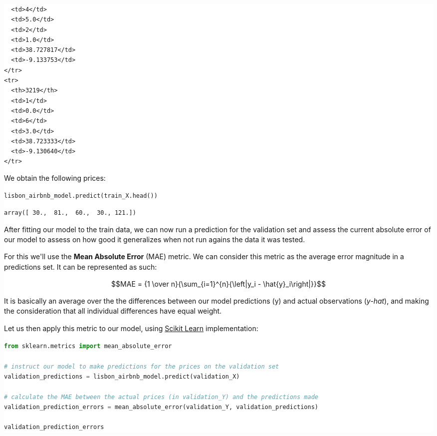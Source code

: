       <td>4</td>
      <td>5.0</td>
      <td>2</td>
      <td>1.0</td>
      <td>38.727817</td>
      <td>-9.133753</td>
    </tr>
    <tr>
      <th>3219</th>
      <td>1</td>
      <td>0.0</td>
      <td>6</td>
      <td>3.0</td>
      <td>38.723333</td>
      <td>-9.130640</td>
    </tr>
  </tbody>
</table>
</div>

We obtain the following prices:

```python
lisbon_airbnb_model.predict(train_X.head())
```

```
array([ 30.,  81.,  60.,  30., 121.])
```

After fitting our model to the train data, we can now run a prediction for the validation set and assess the current absolute error of our model to assess on how good it generalizes when not run agains the data it was tested.

For this we'll use the **Mean Absolute Error** (MAE) metric. We can consider this metric as the average error magnitude in a predictions set. It can be represented as such:

$$MAE = {1 \over n}{\sum_{i=1}^{n}{\left|y_i - \hat{y}_i\right|}}$$

It is basically an average over the the differences between our model predictions (y) and actual observations (*y-hat*), and making the consideration that all individual differences have equal weight.

Let us then apply this metric to our model, using [Scikit Learn](https://scikit-learn.org/stable/modules/generated/sklearn.metrics.mean_absolute_error.html) implementation:

```python
from sklearn.metrics import mean_absolute_error

# instruct our model to make predictions for the prices on the validation set
validation_predictions = lisbon_airbnb_model.predict(validation_X)

# calculate the MAE between the actual prices (in validation_Y) and the predictions made
validation_prediction_errors = mean_absolute_error(validation_Y, validation_predictions)

validation_prediction_errors
```
